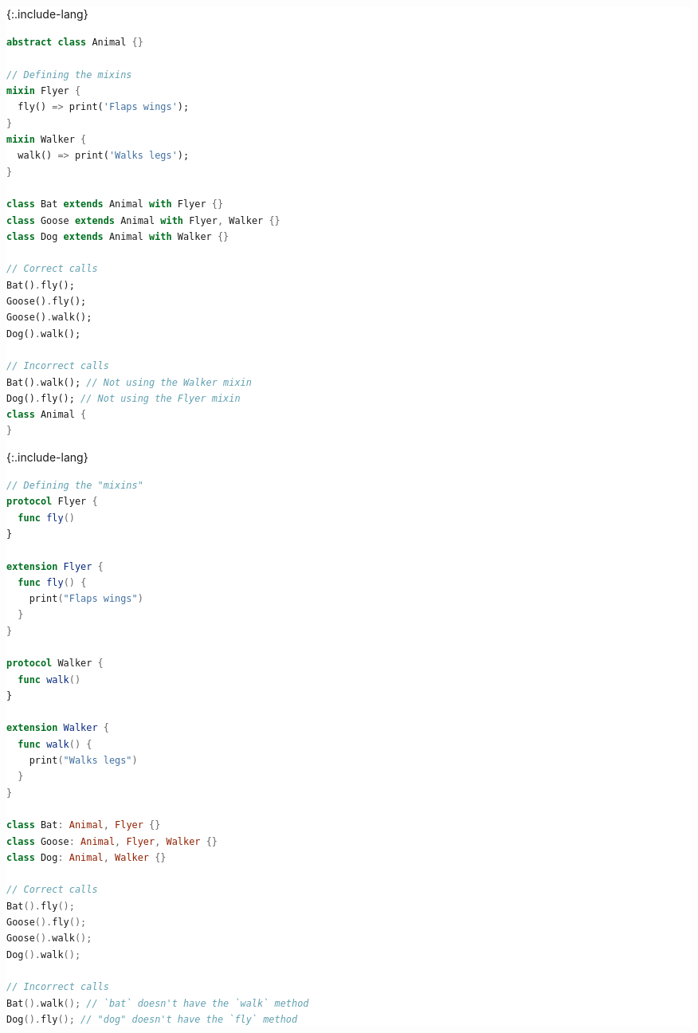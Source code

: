 {:.include-lang}
```dart
abstract class Animal {}

// Defining the mixins
mixin Flyer {
  fly() => print('Flaps wings');
}
mixin Walker {
  walk() => print('Walks legs');
}
  
class Bat extends Animal with Flyer {}
class Goose extends Animal with Flyer, Walker {}
class Dog extends Animal with Walker {}

// Correct calls
Bat().fly();
Goose().fly();
Goose().walk(); 
Dog().walk();

// Incorrect calls
Bat().walk(); // Not using the Walker mixin
Dog().fly(); // Not using the Flyer mixin
class Animal {
}
```

{:.include-lang}
```swift
// Defining the "mixins"
protocol Flyer {
  func fly()
}

extension Flyer {
  func fly() {
    print("Flaps wings")
  }
}

protocol Walker {
  func walk()
}

extension Walker {
  func walk() {
    print("Walks legs")
  }
}

class Bat: Animal, Flyer {}
class Goose: Animal, Flyer, Walker {}
class Dog: Animal, Walker {}

// Correct calls
Bat().fly();
Goose().fly();
Goose().walk();
Dog().walk();

// Incorrect calls
Bat().walk(); // `bat` doesn't have the `walk` method
Dog().fly(); // "dog" doesn't have the `fly` method
```